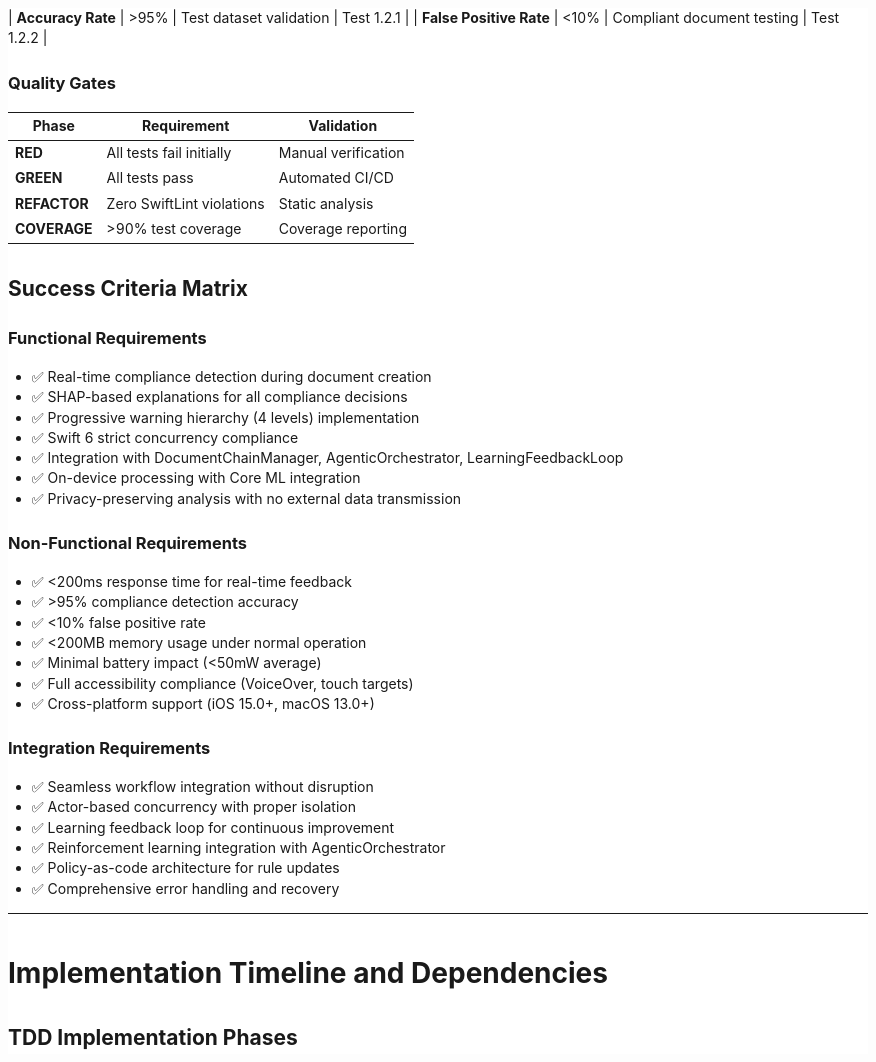 | **Accuracy Rate** | >95% | Test dataset validation | Test 1.2.1 |
| **False Positive Rate** | <10% | Compliant document testing | Test 1.2.2 |

### Quality Gates
| Phase | Requirement | Validation |
|-------|-------------|------------|
| **RED** | All tests fail initially | Manual verification |
| **GREEN** | All tests pass | Automated CI/CD |
| **REFACTOR** | Zero SwiftLint violations | Static analysis |
| **COVERAGE** | >90% test coverage | Coverage reporting |

## Success Criteria Matrix

### Functional Requirements
- ✅ Real-time compliance detection during document creation
- ✅ SHAP-based explanations for all compliance decisions
- ✅ Progressive warning hierarchy (4 levels) implementation
- ✅ Swift 6 strict concurrency compliance
- ✅ Integration with DocumentChainManager, AgenticOrchestrator, LearningFeedbackLoop
- ✅ On-device processing with Core ML integration
- ✅ Privacy-preserving analysis with no external data transmission

### Non-Functional Requirements
- ✅ <200ms response time for real-time feedback
- ✅ >95% compliance detection accuracy
- ✅ <10% false positive rate
- ✅ <200MB memory usage under normal operation
- ✅ Minimal battery impact (<50mW average)
- ✅ Full accessibility compliance (VoiceOver, touch targets)
- ✅ Cross-platform support (iOS 15.0+, macOS 13.0+)

### Integration Requirements
- ✅ Seamless workflow integration without disruption
- ✅ Actor-based concurrency with proper isolation
- ✅ Learning feedback loop for continuous improvement
- ✅ Reinforcement learning integration with AgenticOrchestrator
- ✅ Policy-as-code architecture for rule updates
- ✅ Comprehensive error handling and recovery

---

# Implementation Timeline and Dependencies

## TDD Implementation Phases
